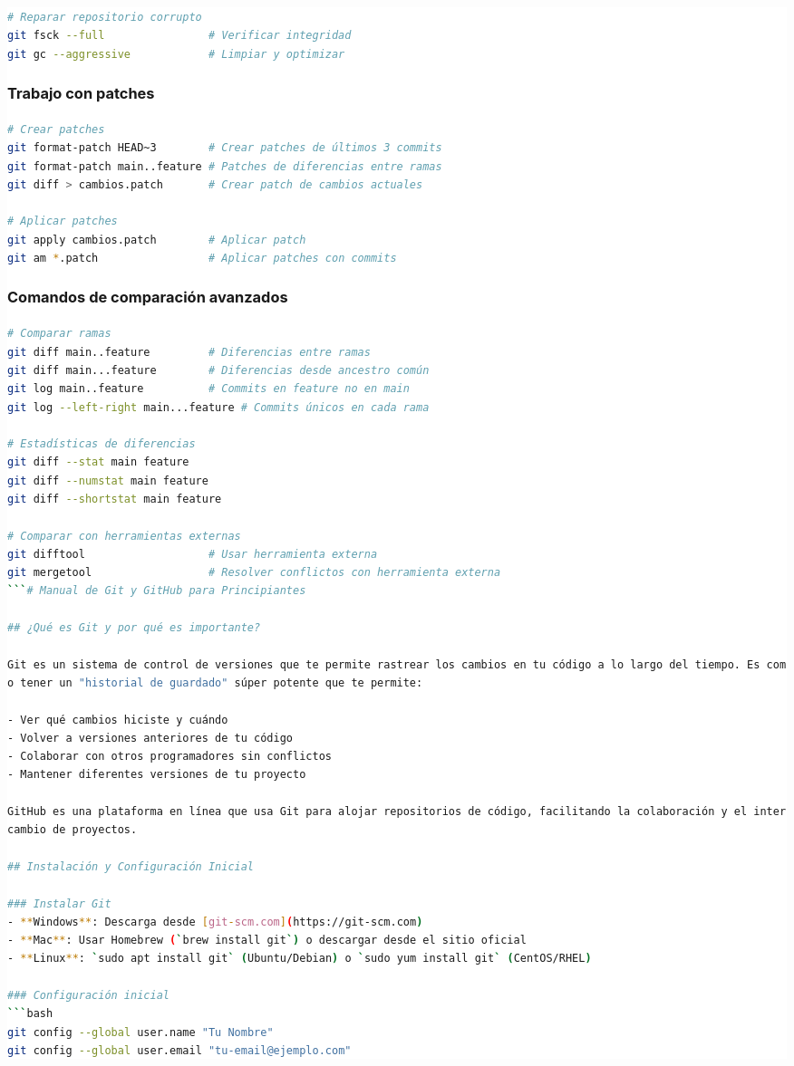 ```bash
# Reparar repositorio corrupto
git fsck --full                # Verificar integridad
git gc --aggressive            # Limpiar y optimizar
```

### Trabajo con patches
```bash
# Crear patches
git format-patch HEAD~3        # Crear patches de últimos 3 commits
git format-patch main..feature # Patches de diferencias entre ramas
git diff > cambios.patch       # Crear patch de cambios actuales

# Aplicar patches
git apply cambios.patch        # Aplicar patch
git am *.patch                 # Aplicar patches con commits
```

### Comandos de comparación avanzados
```bash
# Comparar ramas
git diff main..feature         # Diferencias entre ramas
git diff main...feature        # Diferencias desde ancestro común
git log main..feature          # Commits en feature no en main
git log --left-right main...feature # Commits únicos en cada rama

# Estadísticas de diferencias
git diff --stat main feature
git diff --numstat main feature
git diff --shortstat main feature

# Comparar con herramientas externas
git difftool                   # Usar herramienta externa
git mergetool                  # Resolver conflictos con herramienta externa
```# Manual de Git y GitHub para Principiantes

## ¿Qué es Git y por qué es importante?

Git es un sistema de control de versiones que te permite rastrear los cambios en tu código a lo largo del tiempo. Es como tener un "historial de guardado" súper potente que te permite:

- Ver qué cambios hiciste y cuándo
- Volver a versiones anteriores de tu código
- Colaborar con otros programadores sin conflictos
- Mantener diferentes versiones de tu proyecto

GitHub es una plataforma en línea que usa Git para alojar repositorios de código, facilitando la colaboración y el intercambio de proyectos.

## Instalación y Configuración Inicial

### Instalar Git
- **Windows**: Descarga desde [git-scm.com](https://git-scm.com)
- **Mac**: Usar Homebrew (`brew install git`) o descargar desde el sitio oficial
- **Linux**: `sudo apt install git` (Ubuntu/Debian) o `sudo yum install git` (CentOS/RHEL)

### Configuración inicial
```bash
git config --global user.name "Tu Nombre"
git config --global user.email "tu-email@ejemplo.com"
```
